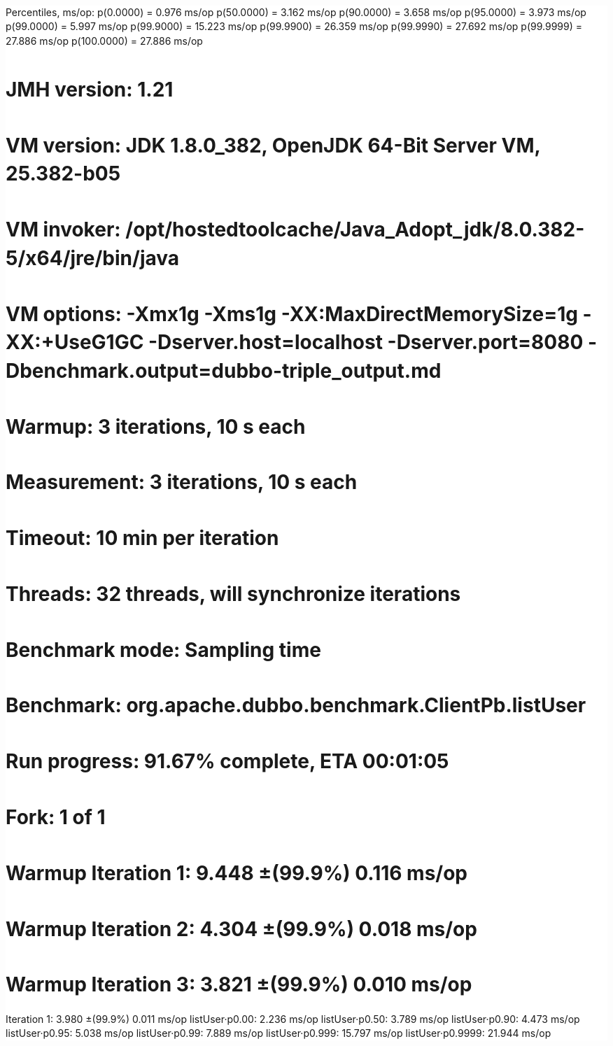   Percentiles, ms/op:
      p(0.0000) =      0.976 ms/op
     p(50.0000) =      3.162 ms/op
     p(90.0000) =      3.658 ms/op
     p(95.0000) =      3.973 ms/op
     p(99.0000) =      5.997 ms/op
     p(99.9000) =     15.223 ms/op
     p(99.9900) =     26.359 ms/op
     p(99.9990) =     27.692 ms/op
     p(99.9999) =     27.886 ms/op
    p(100.0000) =     27.886 ms/op


# JMH version: 1.21
# VM version: JDK 1.8.0_382, OpenJDK 64-Bit Server VM, 25.382-b05
# VM invoker: /opt/hostedtoolcache/Java_Adopt_jdk/8.0.382-5/x64/jre/bin/java
# VM options: -Xmx1g -Xms1g -XX:MaxDirectMemorySize=1g -XX:+UseG1GC -Dserver.host=localhost -Dserver.port=8080 -Dbenchmark.output=dubbo-triple_output.md
# Warmup: 3 iterations, 10 s each
# Measurement: 3 iterations, 10 s each
# Timeout: 10 min per iteration
# Threads: 32 threads, will synchronize iterations
# Benchmark mode: Sampling time
# Benchmark: org.apache.dubbo.benchmark.ClientPb.listUser

# Run progress: 91.67% complete, ETA 00:01:05
# Fork: 1 of 1
# Warmup Iteration   1: 9.448 ±(99.9%) 0.116 ms/op
# Warmup Iteration   2: 4.304 ±(99.9%) 0.018 ms/op
# Warmup Iteration   3: 3.821 ±(99.9%) 0.010 ms/op
Iteration   1: 3.980 ±(99.9%) 0.011 ms/op
                 listUser·p0.00:   2.236 ms/op
                 listUser·p0.50:   3.789 ms/op
                 listUser·p0.90:   4.473 ms/op
                 listUser·p0.95:   5.038 ms/op
                 listUser·p0.99:   7.889 ms/op
                 listUser·p0.999:  15.797 ms/op
                 listUser·p0.9999: 21.944 ms/op